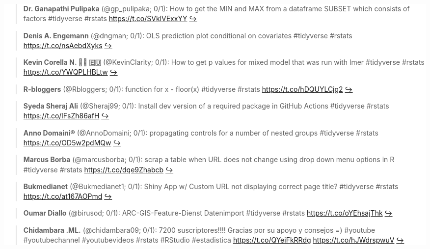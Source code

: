 > **Dr. Ganapathi Pulipaka** (@gp_pulipaka; 0/1): How to get the MIN and MAX from a dataframe SUBSET which consists of factors #tidyverse #rstats https://t.co/SVklVExxYY  [&#8618;](https://twitter.com/dataandme/status/1342581001659281408)




> **Denis A. Engemann** (@dngman; 0/1): OLS prediction plot conditional on covariates #tidyverse #rstats https://t.co/nsAebdXyks  [&#8618;](https://twitter.com/dataandme/status/1342602438092718081)




> **Kevin Corella N. 🔬🔭 🇪🇺** (@KevinClarity; 0/1): How to get p values for mixed model that was run with lmer #tidyverse #rstats https://t.co/YWQPLHBLtw  [&#8618;](https://twitter.com/dataandme/status/1342643883302379520)




> **R-bloggers** (@Rbloggers; 0/1): function for x - floor(x) #tidyverse #rstats https://t.co/hDQUYLCjg2  [&#8618;](https://twitter.com/dataandme/status/1342681649792876544)




> **Syeda Sheraj Ali** (@Sheraj99; 0/1): Install dev version of a required package in GitHub Actions #tidyverse #rstats https://t.co/lFsZh86afH  [&#8618;](https://twitter.com/dataandme/status/1342572190181580807)




> **Anno Domaini®** (@AnnoDomaini; 0/1): propagating controls for a number of nested groups #tidyverse #rstats https://t.co/OD5w2pdMQw  [&#8618;](https://twitter.com/dataandme/status/1342675403098435585)




> **Marcus Borba** (@marcusborba; 0/1): scrap a table when URL does not change using drop down menu options in R #tidyverse #rstats https://t.co/dqe9Zhabcb  [&#8618;](https://twitter.com/dataandme/status/1342572190911311872)




> **Bukmedianet** (@Bukmedianet1; 0/1): Shiny App w/ Custom URL not displaying correct page title? #tidyverse #rstats https://t.co/at167AOPmd  [&#8618;](https://twitter.com/dataandme/status/1342584777128505345)




> **Oumar Diallo** (@birusod; 0/1): ARC-GIS-Feature-Dienst Datenimport #tidyverse #rstats https://t.co/oYEhsajThk  [&#8618;](https://twitter.com/dataandme/status/1342605163148828673)




> **Chidambara .ML.** (@chidambara09; 0/1): 7200 suscriptores!!!!
Gracias por su apoyo y consejos =)
#youtube #youtubechannel #youtubevideos #rstats #RStudio #estadistica 
https://t.co/QYeiFkRRdg https://t.co/hJWdrspwuV  [&#8618;](https://twitter.com/dataandme/status/1342647728246050816)




